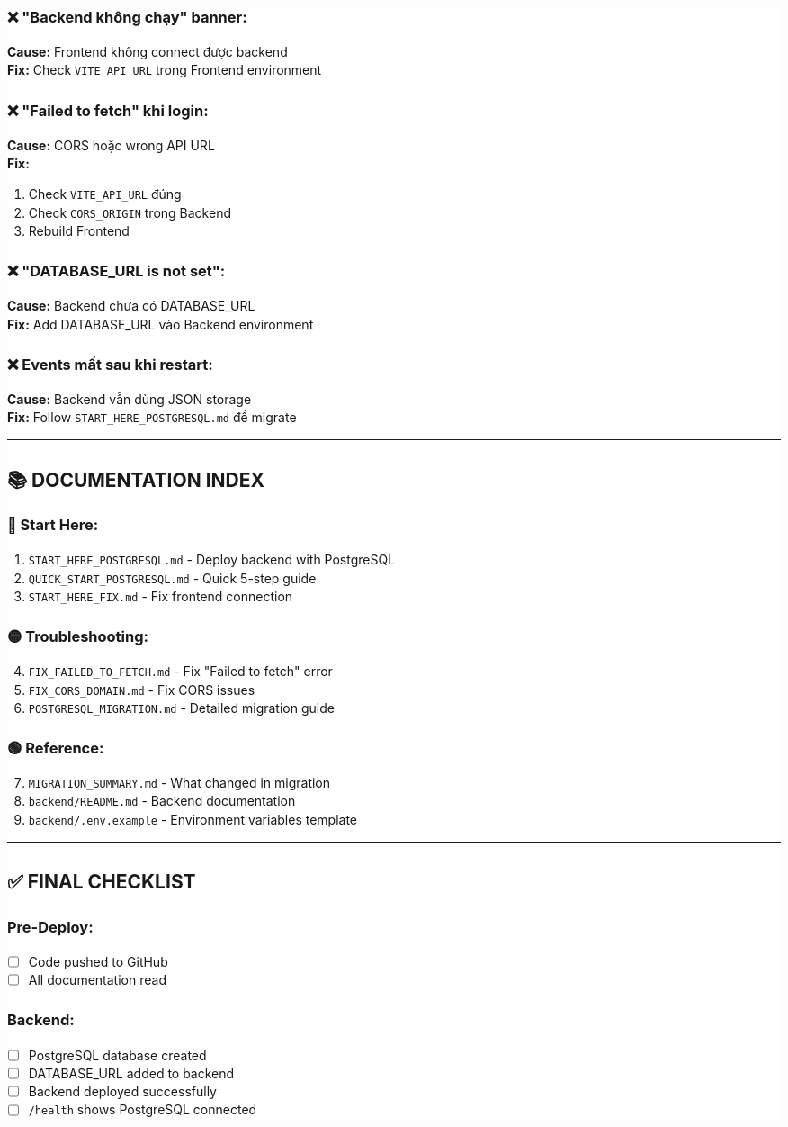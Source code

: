 ### **❌ "Backend không chạy" banner:**
**Cause:** Frontend không connect được backend  
**Fix:** Check `VITE_API_URL` trong Frontend environment

### **❌ "Failed to fetch" khi login:**
**Cause:** CORS hoặc wrong API URL  
**Fix:** 
1. Check `VITE_API_URL` đúng
2. Check `CORS_ORIGIN` trong Backend
3. Rebuild Frontend

### **❌ "DATABASE_URL is not set":**
**Cause:** Backend chưa có DATABASE_URL  
**Fix:** Add DATABASE_URL vào Backend environment

### **❌ Events mất sau khi restart:**
**Cause:** Backend vẫn dùng JSON storage  
**Fix:** Follow `START_HERE_POSTGRESQL.md` để migrate

---

## 📚 DOCUMENTATION INDEX

### **🔴 Start Here:**
1. `START_HERE_POSTGRESQL.md` - Deploy backend with PostgreSQL
2. `QUICK_START_POSTGRESQL.md` - Quick 5-step guide
3. `START_HERE_FIX.md` - Fix frontend connection

### **🟡 Troubleshooting:**
4. `FIX_FAILED_TO_FETCH.md` - Fix "Failed to fetch" error
5. `FIX_CORS_DOMAIN.md` - Fix CORS issues
6. `POSTGRESQL_MIGRATION.md` - Detailed migration guide

### **🟢 Reference:**
7. `MIGRATION_SUMMARY.md` - What changed in migration
8. `backend/README.md` - Backend documentation
9. `backend/.env.example` - Environment variables template

---

## ✅ FINAL CHECKLIST

### **Pre-Deploy:**
- [ ] Code pushed to GitHub
- [ ] All documentation read

### **Backend:**
- [ ] PostgreSQL database created
- [ ] DATABASE_URL added to backend
- [ ] Backend deployed successfully
- [ ] `/health` shows PostgreSQL connected
